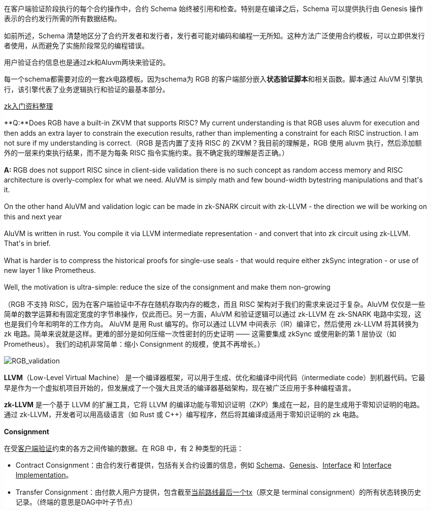 在客户端验证阶段执行的每个合约操作中，合约 Schema 始终被引用和检查。特别是在编译之后，Schema 可以提供执行由 Genesis 操作表示的合约发行所需的所有数据结构。

如前所述，Schema 清楚地区分了合约开发者和发行者，发行者可能对编码和编程一无所知。这种方法广泛使用合约模板，可以立即供发行者使用，从而避免了实施阶段常见的编程错误。

用户验证合约信息也是通过zk和Aluvm两块来验证的。

每一个schema都需要对应的一套zk电路模板。因为schema为 RGB 的客户端部分嵌入**状态验证脚本**和相关函数。脚本通过 AluVM 引擎执行，该引擎代表了业务逻辑执行和验证的最基本部分。

[ zk入门资料整理](https://learnblockchain.cn/article/8337)



**Q:**Does RGB have a built-in ZKVM that supports RISC? My current understanding is that RGB uses aluvm for execution and then adds an extra layer to constrain the execution results, rather than implementing a constraint for each RISC instruction. I am not sure if my understanding is correct.（RGB 是否内置了支持 RISC 的 ZKVM？我目前的理解是，RGB 使用 aluvm 执行，然后添加额外的一层来约束执行结果，而不是为每条 RISC 指令实施约束。我不确定我的理解是否正确。）

**A:**
RGB does not support RISC since in client-side validation there is no such concept as random access memory and RISC architecture is overly-complex for what we need. AluVM is simply math and few bound-width bytestring manipulations and that's it. 

On the other hand AluVM and validation logic can be made in zk-SNARK circuit with zk-LLVM - the direction we will be working on this and next year

AluVM is written in rust. You compile it via LLVM intermediate representation - and convert that into zk circuit using zk-LLVM. That's in brief. 

What is harder is to compress the historical proofs for single-use seals - that would require either zkSync integration - or use of new layer 1 like Prometheus. 

Well, the motivation is ultra-simple: reduce the size of the consignment and make them non-growing

（RGB 不支持 RISC，因为在客户端验证中不存在随机存取内存的概念，而且 RISC 架构对于我们的需求来说过于复杂。AluVM 仅仅是一些简单的数学运算和有固定宽度的字节串操作，仅此而已。另一方面，AluVM 和验证逻辑可以通过 zk-LLVM 在 zk-SNARK 电路中实现，这也是我们今年和明年的工作方向。
AluVM 是用 Rust 编写的。你可以通过 LLVM 中间表示（IR）编译它，然后使用 zk-LLVM 将其转换为 zk 电路。简单来说就是这样。更难的部分是如何压缩一次性密封的历史证明 —— 这需要集成 zkSync 或使用新的第 1 层协议（如 Prometheus）。
我们的动机非常简单：缩小 Consignment 的规模，使其不再增长。）

![RGB_validation](D:\Project\rgb-doc\RGB_validation.png)

**LLVM**（Low-Level Virtual Machine） 是一个编译器框架，可以用于生成、优化和编译中间代码（intermediate code）到机器代码。它最早是作为一个虚拟机项目开始的，但发展成了一个强大且灵活的编译器基础架构，现在被广泛应用于多种编程语言。

**zk-LLVM** 是一个基于 LLVM 的扩展工具，它将 LLVM 的编译功能与零知识证明（ZKP）集成在一起，目的是生成用于零知识证明的电路。通过 zk-LLVM，开发者可以用高级语言（如 Rust 或 C++）编写程序，然后将其编译成适用于零知识证明的 zk 电路。

**Consignment**

在受[客户端验证](https://docs.rgb.info/annexes/glossary#client-side-validation)约束的各方之间传输的数据。在 RGB 中，有 2 种类型的托运：

- Contract Consignment：由合约发行者提供，包括有关合约设置的信息，例如 [Schema](https://docs.rgb.info/annexes/glossary#schema)、[Genesis](https://docs.rgb.info/annexes/glossary#genesis)、[Interface](https://docs.rgb.info/annexes/glossary#interface) 和 [Interface Implementation](https://docs.rgb.info/annexes/glossary#interface-implementation)。

- Transfer Consignment：由付款人用户方提供，包含截至[当前路线最后一个tx](https://docs.rgb.info/annexes/glossary#terminal-consignment-consignment-endpoint)（原文是 terminal consignment）的所有状态转换历史记录。（终端的意思是DAG中叶子节点）
